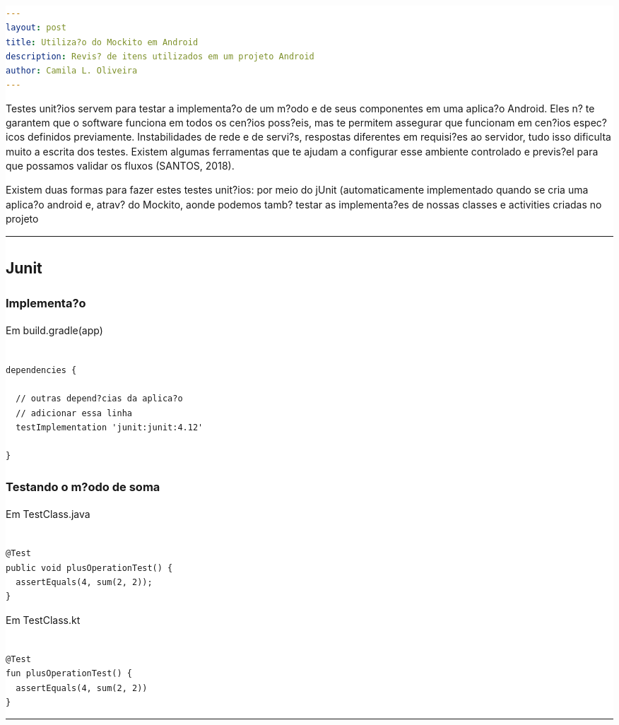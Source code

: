 ```yaml
---
layout: post
title: Utiliza?o do Mockito em Android
description: Revis? de itens utilizados em um projeto Android
author: Camila L. Oliveira
---
```


Testes unit?ios servem para testar a implementa?o de um m?odo e de seus componentes em uma aplica?o Android. Eles n? te garantem que o software funciona em todos os cen?ios poss?eis, mas te permitem assegurar que funcionam em cen?ios espec?icos definidos previamente. Instabilidades de rede e de servi?s, respostas diferentes em requisi?es ao servidor, tudo isso dificulta muito a escrita dos testes. Existem algumas ferramentas que te ajudam a configurar esse ambiente controlado e previs?el para que possamos validar os fluxos (SANTOS, 2018).

Existem duas formas para fazer estes testes unit?ios: por meio do jUnit (automaticamente implementado quando se cria uma aplica?o android e, atrav? do Mockito, aonde podemos tamb? testar as implementa?es de nossas classes e activities criadas no projeto

---
## Junit 

### Implementa?o

Em build.gradle(app)
<pre><code>
dependencies {
  
  // outras depend?cias da aplica?o
  // adicionar essa linha
  testImplementation 'junit:junit:4.12'

}
</code></pre>

### Testando o m?odo de soma

Em TestClass.java
<pre><code>
@Test 
public void plusOperationTest() {
  assertEquals(4, sum(2, 2));
}
</code></pre>

Em TestClass.kt
<pre><code>
@Test 
fun plusOperationTest() {
  assertEquals(4, sum(2, 2))
}
</code></pre>

---